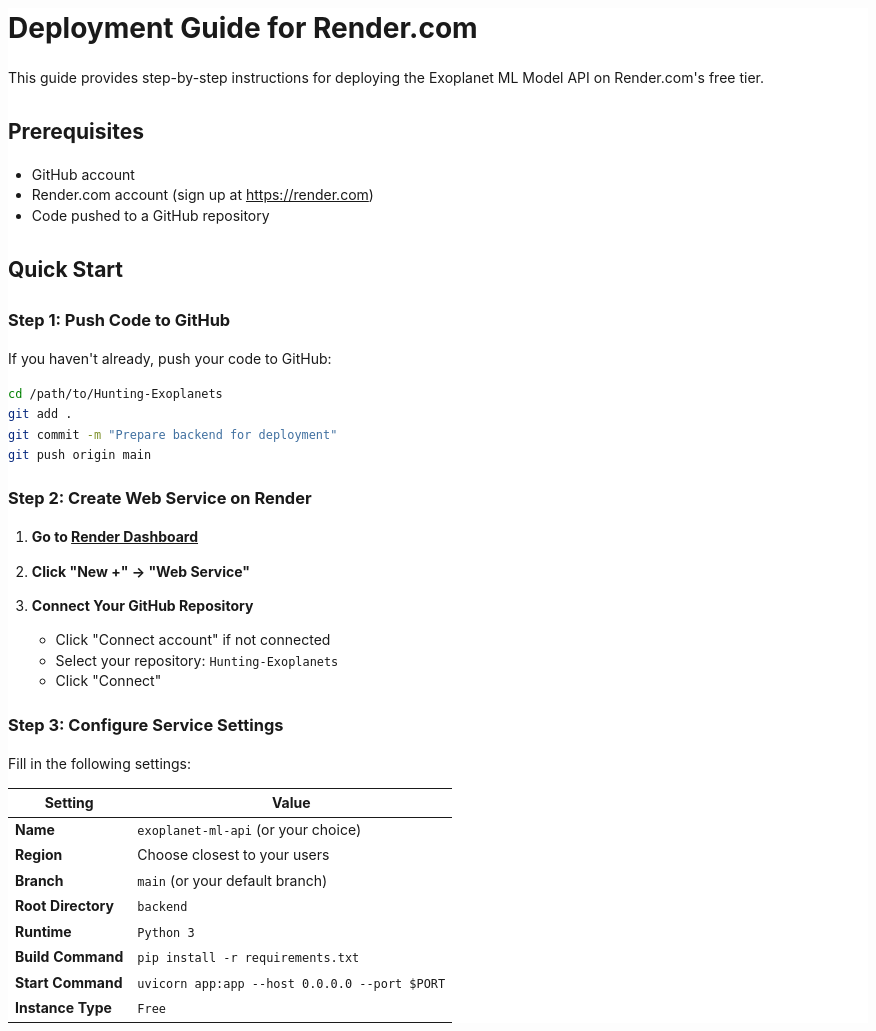 # Deployment Guide for Render.com

This guide provides step-by-step instructions for deploying the Exoplanet ML Model API on Render.com's free tier.

## Prerequisites

- GitHub account
- Render.com account (sign up at https://render.com)
- Code pushed to a GitHub repository

## Quick Start

### Step 1: Push Code to GitHub

If you haven't already, push your code to GitHub:

```bash
cd /path/to/Hunting-Exoplanets
git add .
git commit -m "Prepare backend for deployment"
git push origin main
```

### Step 2: Create Web Service on Render

1. **Go to [Render Dashboard](https://dashboard.render.com/)**

2. **Click "New +" → "Web Service"**

3. **Connect Your GitHub Repository**
   - Click "Connect account" if not connected
   - Select your repository: `Hunting-Exoplanets`
   - Click "Connect"

### Step 3: Configure Service Settings

Fill in the following settings:

| Setting | Value |
|---------|-------|
| **Name** | `exoplanet-ml-api` (or your choice) |
| **Region** | Choose closest to your users |
| **Branch** | `main` (or your default branch) |
| **Root Directory** | `backend` |
| **Runtime** | `Python 3` |
| **Build Command** | `pip install -r requirements.txt` |
| **Start Command** | `uvicorn app:app --host 0.0.0.0 --port $PORT` |
| **Instance Type** | `Free` |
